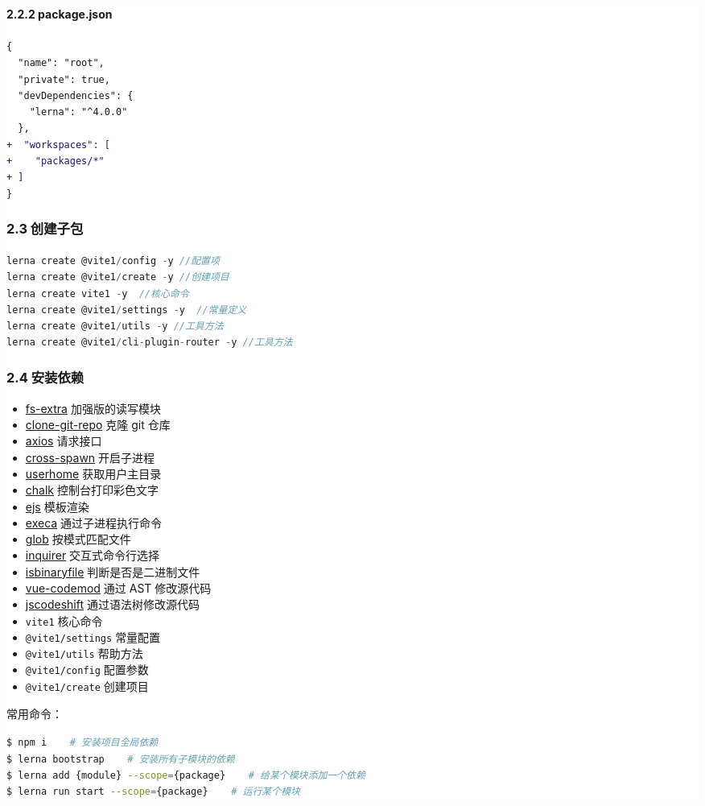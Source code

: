#### 2.2.2 package.json

```diff
{
  "name": "root",
  "private": true,
  "devDependencies": {
    "lerna": "^4.0.0"
  },
+  "workspaces": [
+    "packages/*"
+ ]
}
```

### 2.3 创建子包

```js
lerna create @vite1/config -y //配置项
lerna create @vite1/create -y //创建项目
lerna create vite1 -y  //核心命令
lerna create @vite1/settings -y  //常量定义
lerna create @vite1/utils -y //工具方法
lerna create @vite1/cli-plugin-router -y //工具方法
```

### 2.4 安装依赖

- [fs-extra](https://www.npmjs.com/package/fs-extra) 加强版的读写模块
- [clone-git-repo](https://www.npmjs.com/package/clone-git-repo) 克隆 git 仓库
- [axios](https://www.npmjs.com/package/axios) 请求接口
- [cross-spawn](https://www.npmjs.com/package/cross-spawn) 开启子进程
- [userhome](https://www.npmjs.com/package/userhome) 获取用户主目录
- [chalk](https://www.npmjs.com/package/chalk) 控制台打印彩色文字
- [ejs](https://www.npmjs.com/package/ejs) 模板渲染
- [execa](https://www.npmjs.com/package/execa) 通过子进程执行命令
- [glob](https://www.npmjs.com/package/glob) 按模式匹配文件
- [inquirer](https://www.npmjs.com/package/inquirer) 交互式命令行选择
- [isbinaryfile](https://www.npmjs.com/package/isbinaryfile) 判断是否是二进制文件
- [vue-codemod](https://www.npmjs.com/package/vue-codemod) 通过 AST 修改源代码
- [jscodeshift](https://www.npmjs.com/package/jscodeshift) 通过语法树修改源代码
- `vite1` 核心命令
- `@vite1/settings` 常量配置
- `@vite1/utils` 帮助方法
- `@vite1/config` 配置参数
- `@vite1/create` 创建项目

常用命令：

```bash
$ npm i    # 安装项目全局依赖
$ lerna bootstrap    # 安装所有子模块的依赖
$ lerna add {module} --scope={package}    # 给某个模块添加一个依赖
$ lerna run start --scope={package}    # 运行某个模块
```
